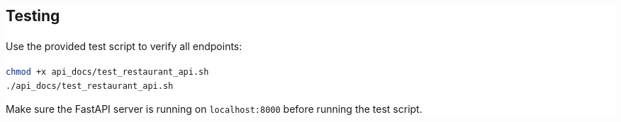 ## Testing

Use the provided test script to verify all endpoints:

```bash
chmod +x api_docs/test_restaurant_api.sh
./api_docs/test_restaurant_api.sh
```

Make sure the FastAPI server is running on `localhost:8000` before running the test script. 